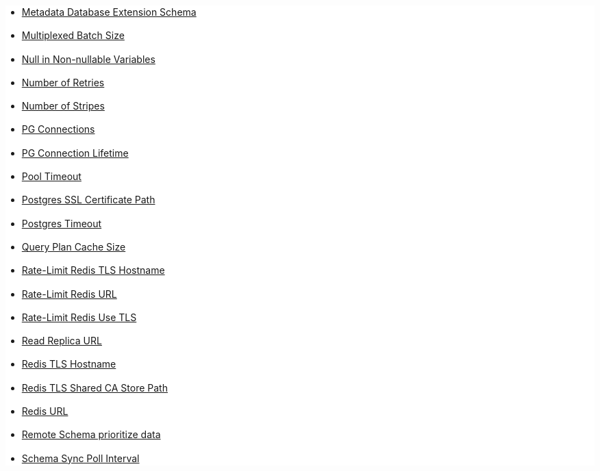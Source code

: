 - [ Metadata Database Extension Schema ](https://hasura.io/docs/latest/deployment/graphql-engine-flags/reference/#database-url/#metadata-database-extension-schema)

- [ Multiplexed Batch Size ](https://hasura.io/docs/latest/deployment/graphql-engine-flags/reference/#database-url/#multiplexed-batch-size)

- [ Null in Non-nullable Variables ](https://hasura.io/docs/latest/deployment/graphql-engine-flags/reference/#database-url/#null-in-non-nullable-variables)

- [ Number of Retries ](https://hasura.io/docs/latest/deployment/graphql-engine-flags/reference/#database-url/#number-of-retries)

- [ Number of Stripes ](https://hasura.io/docs/latest/deployment/graphql-engine-flags/reference/#database-url/#number-of-stripes)

- [ PG Connections ](https://hasura.io/docs/latest/deployment/graphql-engine-flags/reference/#database-url/#pg-connections)

- [ PG Connection Lifetime ](https://hasura.io/docs/latest/deployment/graphql-engine-flags/reference/#database-url/#pg-connection-lifetime)

- [ Pool Timeout ](https://hasura.io/docs/latest/deployment/graphql-engine-flags/reference/#database-url/#pool-timeout)

- [ Postgres SSL Certificate Path ](https://hasura.io/docs/latest/deployment/graphql-engine-flags/reference/#database-url/#postgres-ssl-certificate-path)

- [ Postgres Timeout ](https://hasura.io/docs/latest/deployment/graphql-engine-flags/reference/#database-url/#postgres-timeout)

- [ Query Plan Cache Size ](https://hasura.io/docs/latest/deployment/graphql-engine-flags/reference/#database-url/#query-plan-cache-size)

- [ Rate-Limit Redis TLS Hostname ](https://hasura.io/docs/latest/deployment/graphql-engine-flags/reference/#database-url/#rate-limit-redis-tls-hostname)

- [ Rate-Limit Redis URL ](https://hasura.io/docs/latest/deployment/graphql-engine-flags/reference/#database-url/#rate-limit-redis-url)

- [ Rate-Limit Redis Use TLS ](https://hasura.io/docs/latest/deployment/graphql-engine-flags/reference/#database-url/#rate-limit-redis-use-tls)

- [ Read Replica URL ](https://hasura.io/docs/latest/deployment/graphql-engine-flags/reference/#database-url/#read-replica-url)

- [ Redis TLS Hostname ](https://hasura.io/docs/latest/deployment/graphql-engine-flags/reference/#database-url/#redis-tls-hostname)

- [ Redis TLS Shared CA Store Path ](https://hasura.io/docs/latest/deployment/graphql-engine-flags/reference/#database-url/#redis-tls-shared-ca-store-path)

- [ Redis URL ](https://hasura.io/docs/latest/deployment/graphql-engine-flags/reference/#database-url/#redis-url)

- [ Remote Schema prioritize data ](https://hasura.io/docs/latest/deployment/graphql-engine-flags/reference/#database-url/#remote-schema-prioritize-data)

- [ Schema Sync Poll Interval ](https://hasura.io/docs/latest/deployment/graphql-engine-flags/reference/#database-url/#schema-sync-poll-interval)
